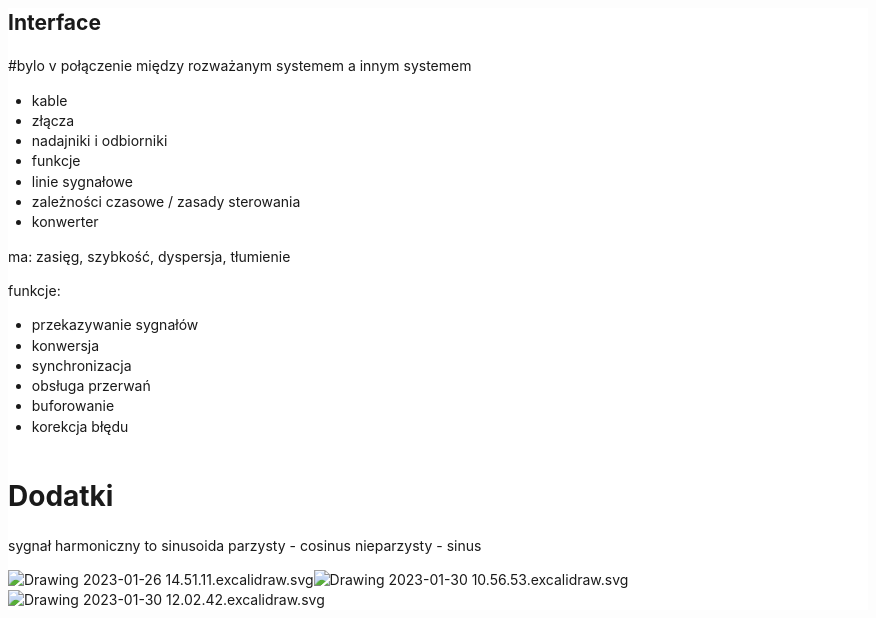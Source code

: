 ## Interface
#bylo v
połączenie między rozważanym systemem a innym systemem

- kable
- złącza
- nadajniki i odbiorniki
- funkcje
- linie sygnałowe
- zależności czasowe / zasady sterowania
- konwerter

ma: zasięg, szybkość, dyspersja, tłumienie

funkcje:
- przekazywanie sygnałów
- konwersja
- synchronizacja
- obsługa przerwań
- buforowanie
- korekcja błędu


# Dodatki
sygnał harmoniczny to sinusoida
parzysty - cosinus
nieparzysty - sinus

![Drawing 2023-01-26 14.51.11.excalidraw.svg](/Notatki/Semestr%201/Miernictwo%20w%20informatyce%20i%20telekomunikacji/Wyk%C5%82ady/Kolos/Drawing%202023-01-26%2014.51.11.excalidraw.svg)![Drawing 2023-01-30 10.56.53.excalidraw.svg](/Notatki/Semestr%201/Miernictwo%20w%20informatyce%20i%20telekomunikacji/Wyk%C5%82ady/Kolos/Drawing%202023-01-30%2010.56.53.excalidraw.svg)![Drawing 2023-01-30 12.02.42.excalidraw.svg](/Notatki/Semestr%201/Miernictwo%20w%20informatyce%20i%20telekomunikacji/Wyk%C5%82ady/Kolos/Drawing%202023-01-30%2012.02.42.excalidraw.svg)